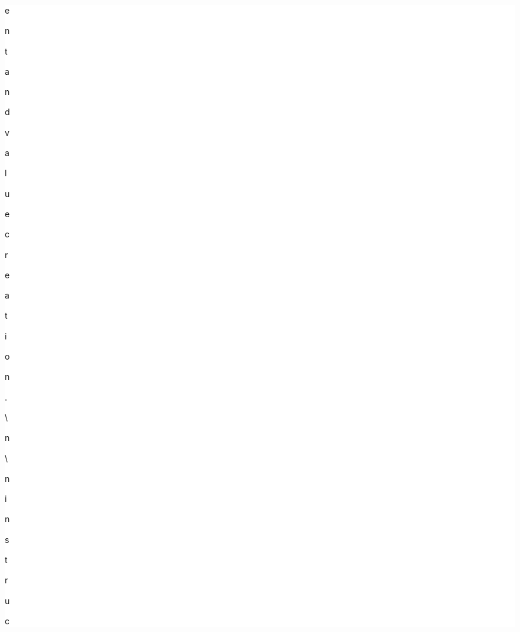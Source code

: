 e

n

t

 

a

n

d

 

v

a

l

u

e

 

c

r

e

a

t

i

o

n

.

\

n

\

n

i

n

s

t

r

u

c
